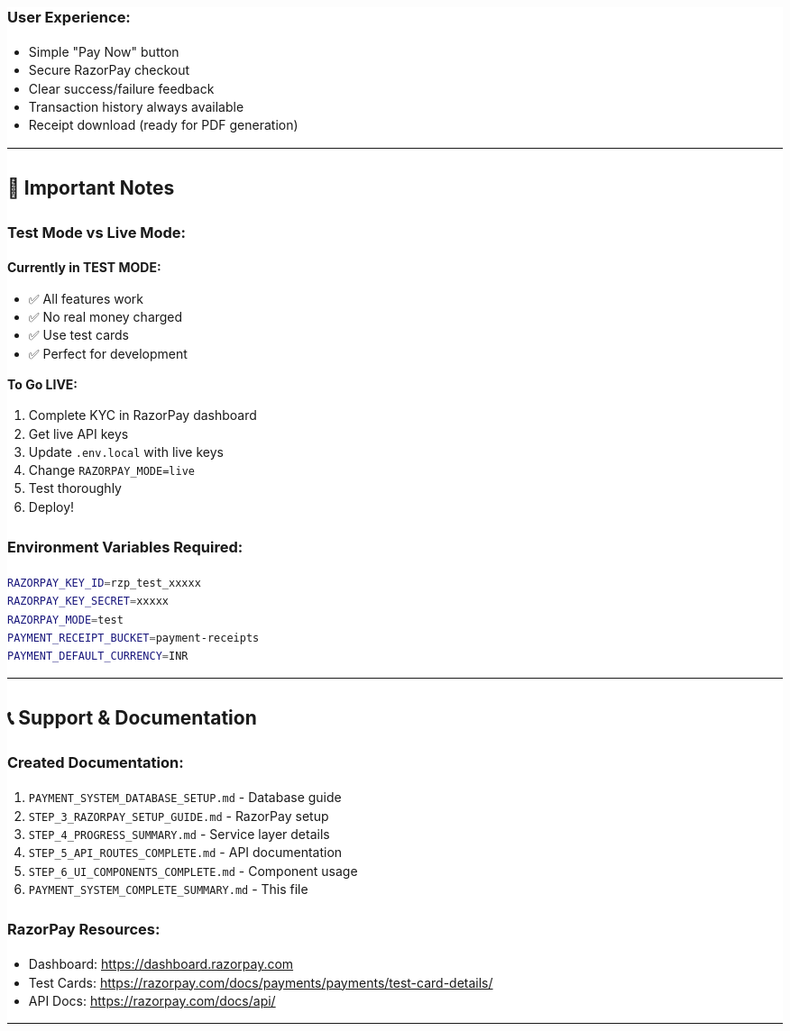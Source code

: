### **User Experience:**
- Simple "Pay Now" button
- Secure RazorPay checkout
- Clear success/failure feedback
- Transaction history always available
- Receipt download (ready for PDF generation)

---

## 🚨 **Important Notes**

### **Test Mode vs Live Mode:**

**Currently in TEST MODE:**
- ✅ All features work
- ✅ No real money charged
- ✅ Use test cards
- ✅ Perfect for development

**To Go LIVE:**
1. Complete KYC in RazorPay dashboard
2. Get live API keys
3. Update `.env.local` with live keys
4. Change `RAZORPAY_MODE=live`
5. Test thoroughly
6. Deploy!

### **Environment Variables Required:**
```bash
RAZORPAY_KEY_ID=rzp_test_xxxxx
RAZORPAY_KEY_SECRET=xxxxx
RAZORPAY_MODE=test
PAYMENT_RECEIPT_BUCKET=payment-receipts
PAYMENT_DEFAULT_CURRENCY=INR
```

---

## 📞 **Support & Documentation**

### **Created Documentation:**
1. `PAYMENT_SYSTEM_DATABASE_SETUP.md` - Database guide
2. `STEP_3_RAZORPAY_SETUP_GUIDE.md` - RazorPay setup
3. `STEP_4_PROGRESS_SUMMARY.md` - Service layer details
4. `STEP_5_API_ROUTES_COMPLETE.md` - API documentation
5. `STEP_6_UI_COMPONENTS_COMPLETE.md` - Component usage
6. `PAYMENT_SYSTEM_COMPLETE_SUMMARY.md` - This file

### **RazorPay Resources:**
- Dashboard: https://dashboard.razorpay.com
- Test Cards: https://razorpay.com/docs/payments/payments/test-card-details/
- API Docs: https://razorpay.com/docs/api/

---